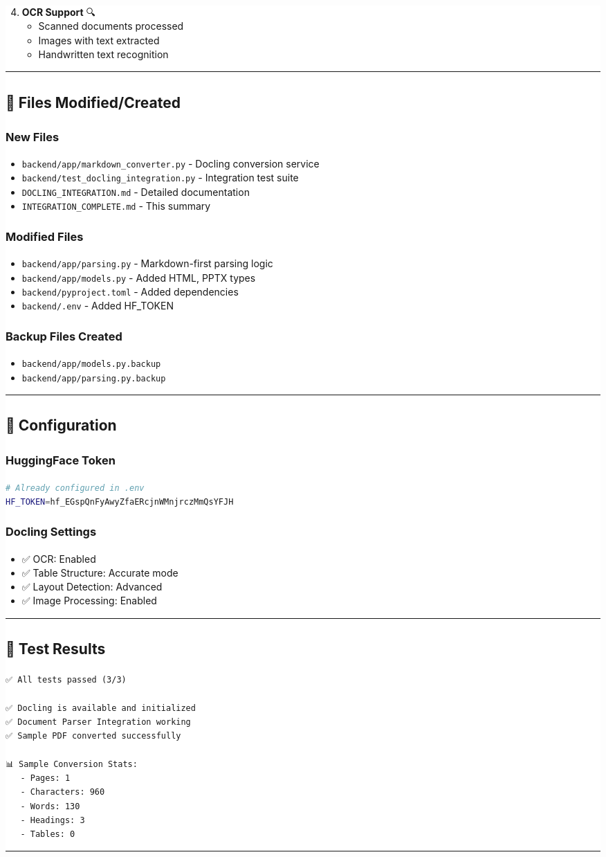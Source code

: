 4. **OCR Support** 🔍
   - Scanned documents processed
   - Images with text extracted
   - Handwritten text recognition

---

## 📁 Files Modified/Created

### New Files
- `backend/app/markdown_converter.py` - Docling conversion service
- `backend/test_docling_integration.py` - Integration test suite
- `DOCLING_INTEGRATION.md` - Detailed documentation
- `INTEGRATION_COMPLETE.md` - This summary

### Modified Files
- `backend/app/parsing.py` - Markdown-first parsing logic
- `backend/app/models.py` - Added HTML, PPTX types
- `backend/pyproject.toml` - Added dependencies
- `backend/.env` - Added HF_TOKEN

### Backup Files Created
- `backend/app/models.py.backup`
- `backend/app/parsing.py.backup`

---

## 🔧 Configuration

### HuggingFace Token
```bash
# Already configured in .env
HF_TOKEN=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
```

### Docling Settings
- ✅ OCR: Enabled
- ✅ Table Structure: Accurate mode
- ✅ Layout Detection: Advanced
- ✅ Image Processing: Enabled

---

## 🧪 Test Results

```
✅ All tests passed (3/3)

✅ Docling is available and initialized
✅ Document Parser Integration working
✅ Sample PDF converted successfully

📊 Sample Conversion Stats:
   - Pages: 1
   - Characters: 960
   - Words: 130
   - Headings: 3
   - Tables: 0
```

---